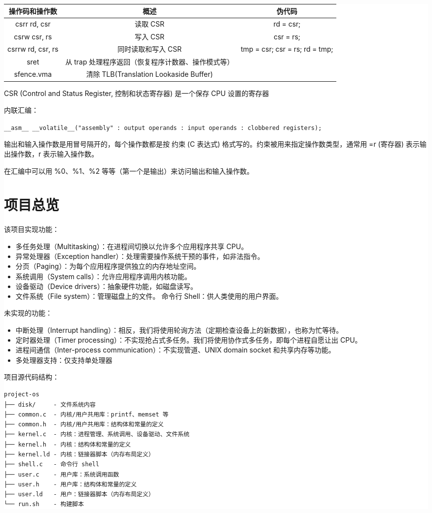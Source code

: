 |  操作码和操作数   |                        概述                        |             伪代码             |
| :---------------: | :------------------------------------------------: | :----------------------------: |
|   csrr rd, csr    |                      读取 CSR                      |           rd = csr;            |
|   csrw csr, rs    |                      写入 CSR                      |           csr = rs;            |
| csrrw rd, csr, rs |                 同时读取和写入 CSR                 | tmp = csr; csr = rs; rd = tmp; |
|       sret        | 从 trap 处理程序返回（恢复程序计数器、操作模式等） |
|    sfence.vma     |       清除 TLB(Translation Lookaside Buffer)       |

CSR (Control and Status Register, 控制和状态寄存器) 是一个保存 CPU 设置的寄存器

内联汇编：
```
__asm__ __volatile__("assembly" : output operands : input operands : clobbered registers);
```
输出和输入操作数是用冒号隔开的，每个操作数都是按 约束 (C 表达式) 格式写的。约束被用来指定操作数类型，通常用 =r (寄存器) 表示输出操作数，r 表示输入操作数。

在汇编中可以用 %0、%1、%2 等等（第一个是输出）来访问输出和输入操作数。

# 项目总览
该项目实现功能：

+ 多任务处理（Multitasking）：在进程间切换以允许多个应用程序共享 CPU。
+ 异常处理器（Exception handler）：处理需要操作系统干预的事件，如非法指令。
+ 分页（Paging）：为每个应用程序提供独立的内存地址空间。
+ 系统调用（System calls）：允许应用程序调用内核功能。
+ 设备驱动（Device drivers）：抽象硬件功能，如磁盘读写。
+ 文件系统（File system）：管理磁盘上的文件。
命令行 Shell：供人类使用的用户界面。

未实现的功能：

+ 中断处理（Interrupt handling）：相反，我们将使用轮询方法（定期检查设备上的新数据），也称为忙等待。
+ 定时器处理（Timer processing）：不实现抢占式多任务。我们将使用协作式多任务，即每个进程自愿让出 CPU。
+ 进程间通信（Inter-process communication）：不实现管道、UNIX domain socket 和共享内存等功能。
+ 多处理器支持：仅支持单处理器

项目源代码结构：

```
project-os
├── disk/     - 文件系统内容
├── common.c  - 内核/用户共用库：printf、memset 等
├── common.h  - 内核/用户共用库：结构体和常量的定义
├── kernel.c  - 内核：进程管理、系统调用、设备驱动、文件系统
├── kernel.h  - 内核：结构体和常量的定义
├── kernel.ld - 内核：链接器脚本（内存布局定义）
├── shell.c   - 命令行 shell
├── user.c    - 用户库：系统调用函数
├── user.h    - 用户库：结构体和常量的定义
├── user.ld   - 用户：链接器脚本（内存布局定义）
└── run.sh    - 构建脚本
```

